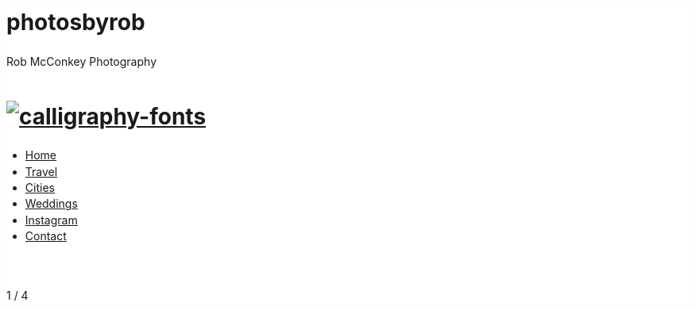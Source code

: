 # photosbyrob
Rob McConkey Photography

<!DOCTYPE HTML>
<html>
<head> 
  <meta charset="UTF-8">
<title>Rob McConkey's photography</title>

<link rel="icon" 
      type="image/png" 
      href="10.jpg">

</head>
</head>
<link href="stylesheet.css" rel="stylesheet">   
<h1><a href="https://fontmeme.com/calligraphy-fonts/"><img src="https://fontmeme.com/permalink/200702/21d053a3edad8431171efe39d6fe218c.png" alt="calligraphy-fonts" border="0"></a></h1>




<main>
<nav id="mainMenu">
<ul>

 <li><a href="rmc1.html" >Home</a></li>
 <li><a href="travels.html" >Travel</a></li>
  <li><a href="cities.html" >Cities</a></li>
  <li><a href="weddings.html" >Weddings</a></li>
  <li><a href="https://www.instagram.com/rob_mcconkey/?hl=en" >Instagram</a></li>
  <li><a href="contactme.html">Contact</a></li>
</ul>
</nav>
</main>


  <br>
  <br>




<div class="slideshow-container">

  
  <div class="mySlides fade">
    <div class="numbertext">1 / 4</div>